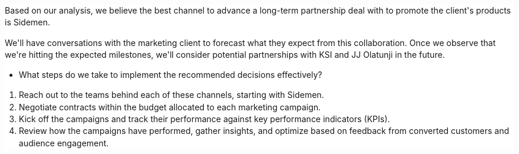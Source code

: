   Based on our analysis, we believe the best channel to advance a long-term partnership deal with to promote the client's products is Sidemen.

We'll have conversations with the marketing client to forecast what they expect from this collaboration. Once we observe that we're hitting the expected milestones, we'll consider potential partnerships with KSI and JJ Olatunji in the future.

- What steps do we take to implement the recommended decisions effectively?


1. Reach out to the teams behind each of these channels, starting with Sidemen.
2. Negotiate contracts within the budget allocated to each marketing campaign.
3. Kick off the campaigns and track their performance against key performance indicators (KPIs).
4. Review how the campaigns have performed, gather insights, and optimize based on feedback from converted customers and audience engagement.
